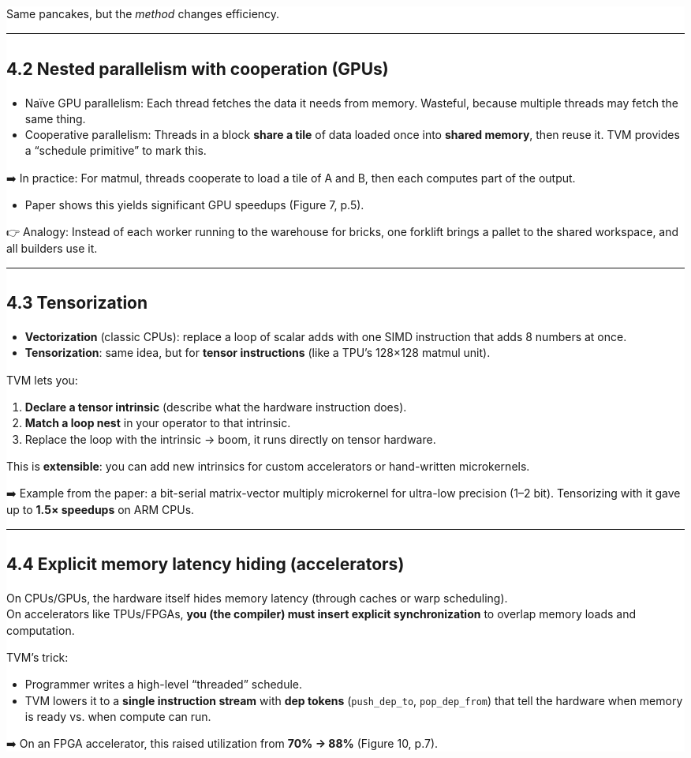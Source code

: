 Same pancakes, but the _method_ changes efficiency.

* * *

4.2 Nested parallelism with cooperation (GPUs)
----------------------------------------------

*   Naïve GPU parallelism: Each thread fetches the data it needs from memory. Wasteful, because multiple threads may fetch the same thing.
*   Cooperative parallelism: Threads in a block **share a tile** of data loaded once into **shared memory**, then reuse it. TVM provides a “schedule primitive” to mark this.

➡️ In practice: For matmul, threads cooperate to load a tile of A and B, then each computes part of the output.

*   Paper shows this yields significant GPU speedups (Figure 7, p.5).

👉 Analogy: Instead of each worker running to the warehouse for bricks, one forklift brings a pallet to the shared workspace, and all builders use it.

* * *

4.3 Tensorization
-----------------

*   **Vectorization** (classic CPUs): replace a loop of scalar adds with one SIMD instruction that adds 8 numbers at once.
*   **Tensorization**: same idea, but for **tensor instructions** (like a TPU’s 128×128 matmul unit).

TVM lets you:

1.  **Declare a tensor intrinsic** (describe what the hardware instruction does).
2.  **Match a loop nest** in your operator to that intrinsic.
3.  Replace the loop with the intrinsic → boom, it runs directly on tensor hardware.

This is **extensible**: you can add new intrinsics for custom accelerators or hand-written microkernels.

➡️ Example from the paper: a bit-serial matrix-vector multiply microkernel for ultra-low precision (1–2 bit). Tensorizing with it gave up to **1.5× speedups** on ARM CPUs.

* * *

4.4 Explicit memory latency hiding (accelerators)
-------------------------------------------------

On CPUs/GPUs, the hardware itself hides memory latency (through caches or warp scheduling).  
On accelerators like TPUs/FPGAs, **you (the compiler) must insert explicit synchronization** to overlap memory loads and computation.

TVM’s trick:

*   Programmer writes a high-level “threaded” schedule.
*   TVM lowers it to a **single instruction stream** with **dep tokens** (`push_dep_to`, `pop_dep_from`) that tell the hardware when memory is ready vs. when compute can run.

➡️ On an FPGA accelerator, this raised utilization from **70% → 88%** (Figure 10, p.7).
